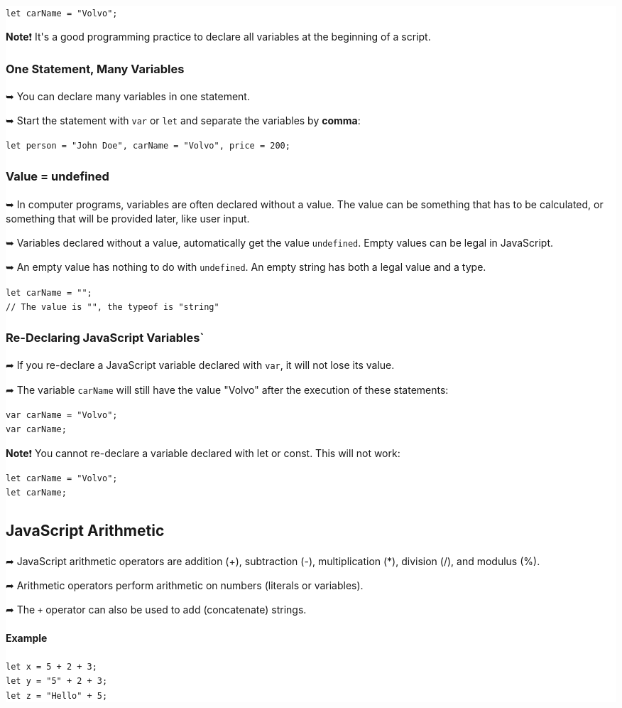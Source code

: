     let carName = "Volvo";

<b>Note</b>&#10071; It's a good programming practice to declare all variables at the beginning of a script.

### One Statement, Many Variables

&#10149; You can declare many variables in one statement.

&#10149; Start the statement with `var` or `let` and separate the variables by <b>comma</b>:

    let person = "John Doe", carName = "Volvo", price = 200;

### Value = undefined

&#10149; In computer programs, variables are often declared without a value. The value can be something that has to be calculated, or something that will be provided later, like user input.

&#10149; Variables declared without a value, automatically get the value `undefined`. Empty values can be legal in JavaScript.

&#10149; An empty value has nothing to do with `undefined`. An empty string has both a legal value and a type.

    let carName = "";
    // The value is "", the typeof is "string"

### Re-Declaring JavaScript Variables`

&#10150; If you re-declare a JavaScript variable declared with `var`, it will not lose its value.

&#10150; The variable `carName` will still have the value "Volvo" after the execution of these statements:

    var carName = "Volvo";
    var carName;

<b>Note</b>&#10071; You cannot re-declare a variable declared with let or const.
This will not work:

    let carName = "Volvo";
    let carName;

## JavaScript Arithmetic

&#10150; JavaScript arithmetic operators are addition (+), subtraction (-), multiplication (\*), division (/), and modulus (%).

&#10150; Arithmetic operators perform arithmetic on numbers (literals or variables).

&#10150; The `+` operator can also be used to add (concatenate) strings.

#### Example

    let x = 5 + 2 + 3;
    let y = "5" + 2 + 3;
    let z = "Hello" + 5;
